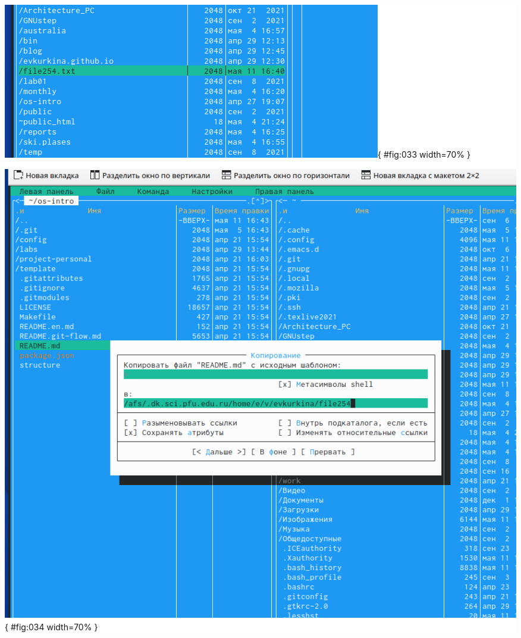 ![Результат создания](image/Скрин33.png){ #fig:033 width=70% }

![Копирование файлов](image/Скрин34.png){ #fig:034 width=70% }
